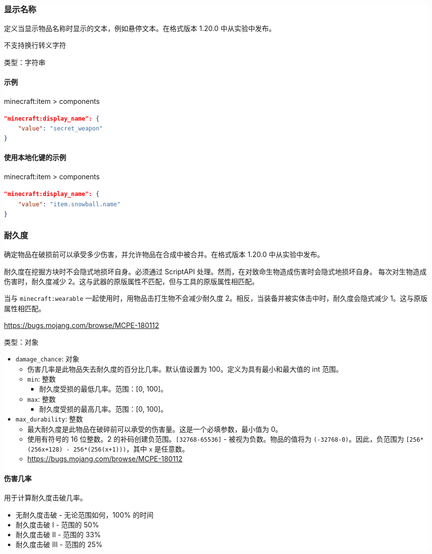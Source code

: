 ### 显示名称

定义当显示物品名称时显示的文本，例如悬停文本。在格式版本 1.20.0 中从实验中发布。

不支持换行转义字符

类型：字符串

#### 示例

<CodeHeader>minecraft:item > components</CodeHeader>

```json
"minecraft:display_name": {
    "value": "secret_weapon"
}
```

#### 使用本地化键的示例

<CodeHeader>minecraft:item > components</CodeHeader>

```json
"minecraft:display_name": {
    "value": "item.snowball.name"
}
```

### 耐久度

确定物品在破损前可以承受多少伤害，并允许物品在合成中被合并。在格式版本 1.20.0 中从实验中发布。

耐久度在挖掘方块时不会隐式地损坏自身。必须通过 ScriptAPI 处理。然而，在对致命生物造成伤害时会隐式地损坏自身。
每次对生物造成伤害时，耐久度减少 2。这与武器的原版属性不匹配，但与工具的原版属性相匹配。

当与 `minecraft:wearable` 一起使用时，用物品击打生物不会减少耐久度 2。相反，当装备并被实体击中时，耐久度会隐式减少 1。这与原版属性相匹配。

https://bugs.mojang.com/browse/MCPE-180112

类型：对象

- `damage_chance`: 对象
    - 伤害几率是此物品失去耐久度的百分比几率。默认值设置为 100。定义为具有最小和最大值的 int 范围。
    - `min`: 整数
        - 耐久度受损的最低几率。范围：[0, 100]。
    - `max`: 整数
        - 耐久度受损的最高几率。范围：[0, 100]。
- `max_durability`: 整数
    - 最大耐久度是此物品在破碎前可以承受的伤害量。这是一个必填参数，最小值为 0。
    - 使用有符号的 16 位整数。2 的补码创建负范围。`[32768-65536]` - 被视为负数。物品的值将为 `(-32768-0)`。因此，负范围为 `[256*(256x+128) - 256*(256(x+1)))`，其中 `x` 是任意数。
    - https://bugs.mojang.com/browse/MCPE-180112

#### 伤害几率

用于计算耐久度击破几率。

- 无耐久度击破 - 无论范围如何，100% 的时间
- 耐久度击破 I - 范围的 50%
- 耐久度击破 II - 范围的 33%
- 耐久度击破 III - 范围的 25%
